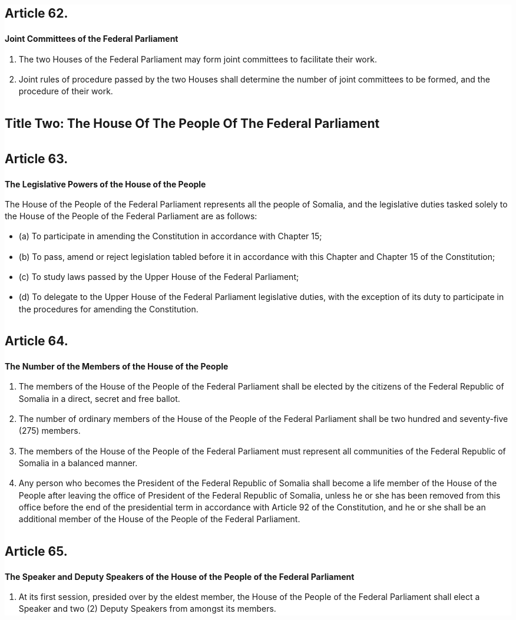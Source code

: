 ## Article 62. 
**Joint Committees of the Federal Parliament**

1.  The two Houses of the Federal Parliament may form joint committees to facilitate their work.

2.  Joint rules of procedure passed by the two Houses shall determine the number of joint committees
to be formed, and the procedure of their work. 

## Title Two: The House Of The People Of The Federal Parliament

## Article 63. 
**The Legislative Powers of the House of the People**

The House of the People of the Federal Parliament represents all the people of Somalia, and the
legislative duties tasked solely to the House of the People of the Federal Parliament are as follows:

  - (a) To participate in amending the Constitution in accordance with Chapter 15;
  
  - (b) To pass, amend or reject legislation tabled before it in accordance with this Chapter and Chapter 15 of the Constitution;
  
  - (c) To study laws passed by the Upper House of the Federal Parliament;
  
  - (d) To delegate to the Upper House of the Federal Parliament legislative duties, with the
exception of its duty to participate in the procedures for amending the Constitution.

## Article 64. 
**The Number of the Members of the House of the People**

1.  The members of the House of the People of the Federal Parliament shall be elected by the citizens
of the Federal Republic of Somalia in a direct, secret and free ballot.

2.  The number of ordinary members of the House of the People of the Federal Parliament shall be
two hundred and seventy-five (275) members.

3.  The members of the House of the People of the Federal Parliament must represent all
communities of the Federal Republic of Somalia in a balanced manner.

4.  Any person who becomes the President of the Federal Republic of Somalia shall become a life
member of the House of the People after leaving the office of President of the Federal Republic
of Somalia, unless he or she has been removed from this office before the end of the presidential
term in accordance with Article 92 of the Constitution, and he or she shall be an additional member
of the House of the People of the Federal Parliament.

## Article 65. 
**The Speaker and Deputy Speakers of the House of the People of the Federal Parliament**

1.  At its first session, presided over by the eldest member, the House of the People of the Federal
Parliament shall elect a Speaker and two (2) Deputy Speakers from amongst its members.
